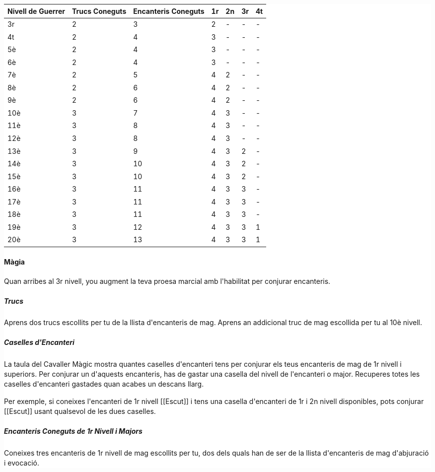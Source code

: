 | Nivell de Guerrer | Trucs Coneguts | Encanteris Coneguts | 1r | 2n | 3r | 4t |
| ---- | ---- | ---- | ---- | ---- | ---- | ---- |
| 3r | 2 | 3 | 2 | - | - | - |
| 4t | 2 | 4 | 3 | - | - | - |
| 5è | 2 | 4 | 3 | - | - | - |
| 6è | 2 | 4 | 3 | - | - | - |
| 7è | 2 | 5 | 4 | 2 | - | - |
| 8è | 2 | 6 | 4 | 2 | - | - |
| 9è | 2 | 6 | 4 | 2 | - | - |
| 10è | 3 | 7 | 4 | 3 | - | - |
| 11è | 3 | 8 | 4 | 3 | - | - |
| 12è | 3 | 8 | 4 | 3 | - | - |
| 13è | 3 | 9 | 4 | 3 | 2 | - |
| 14è | 3 | 10 | 4 | 3 | 2 | - |
| 15è | 3 | 10 | 4 | 3 | 2 | - |
| 16è | 3 | 11 | 4 | 3 | 3 | - |
| 17è | 3 | 11 | 4 | 3 | 3 | - |
| 18è | 3 | 11 | 4 | 3 | 3 | - |
| 19è | 3 | 12 | 4 | 3 | 3 | 1 |
| 20è | 3 | 13 | 4 | 3 | 3 | 1 |

#### Màgia
Quan arribes al 3r nivell, you augment la teva proesa marcial amb l'habilitat per conjurar encanteris.

##### Trucs
Aprens dos trucs escollits per tu de la llista d'encanteris de mag. Aprens an addicional truc de mag escollida per tu al 10è nivell.

##### Caselles d'Encanteri
La taula del Cavaller Màgic mostra quantes caselles d'encanteri tens per conjurar els teus encanteris de mag de 1r nivell i superiors. Per conjurar un d'aquests encanteris, has de gastar una casella del nivell de l'encanteri o major. Recuperes totes les caselles d'encanteri gastades quan acabes un descans llarg.

Per exemple, si coneixes l'encanteri de 1r nivell [[Escut]] i tens una casella d'encanteri de 1r i 2n nivell disponibles, pots conjurar [[Escut]] usant qualsevol de les dues caselles.

##### Encanteris Coneguts de 1r Nivell i Majors
Coneixes tres encanteris de 1r nivell de mag escollits per tu, dos dels quals han de ser de la llista d'encanteris de mag d'abjuració i evocació.
